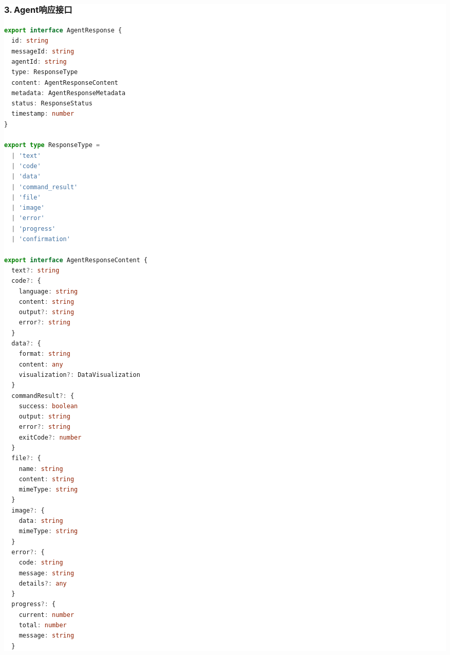 ### 3. Agent响应接口

```typescript
export interface AgentResponse {
  id: string
  messageId: string
  agentId: string
  type: ResponseType
  content: AgentResponseContent
  metadata: AgentResponseMetadata
  status: ResponseStatus
  timestamp: number
}

export type ResponseType =
  | 'text'
  | 'code'
  | 'data'
  | 'command_result'
  | 'file'
  | 'image'
  | 'error'
  | 'progress'
  | 'confirmation'

export interface AgentResponseContent {
  text?: string
  code?: {
    language: string
    content: string
    output?: string
    error?: string
  }
  data?: {
    format: string
    content: any
    visualization?: DataVisualization
  }
  commandResult?: {
    success: boolean
    output: string
    error?: string
    exitCode?: number
  }
  file?: {
    name: string
    content: string
    mimeType: string
  }
  image?: {
    data: string
    mimeType: string
  }
  error?: {
    code: string
    message: string
    details?: any
  }
  progress?: {
    current: number
    total: number
    message: string
  }
```